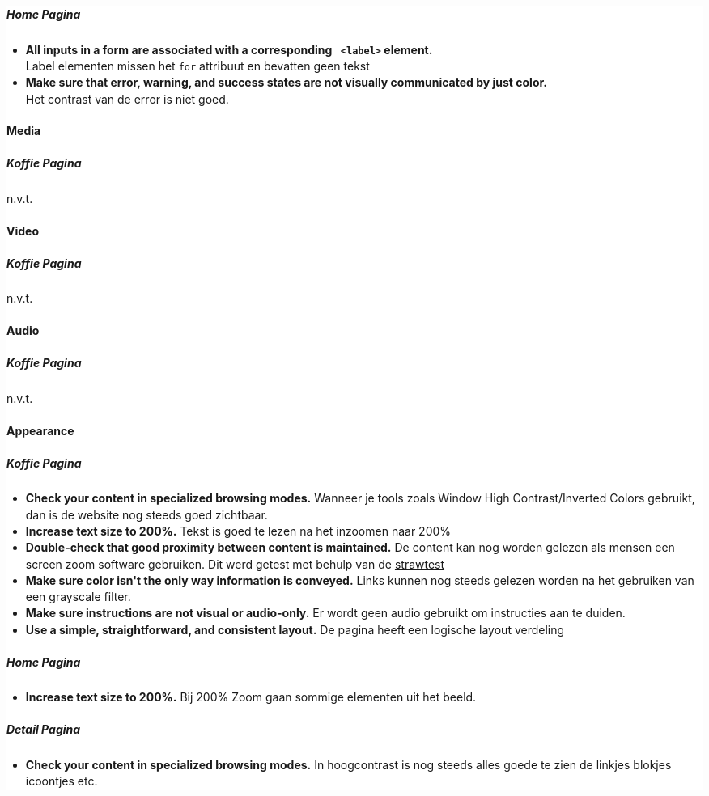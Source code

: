 ##### Home Pagina

- **All inputs in a form are associated with a corresponding ` <label>` element.**  
  Label elementen missen het `for` attribuut en bevatten geen tekst
- **Make sure that error, warning, and success states are not visually communicated by just color.**  
  Het contrast van de error is niet goed.

#### Media

##### Koffie Pagina

n.v.t.

#### Video

##### Koffie Pagina

n.v.t.

#### Audio

##### Koffie Pagina

n.v.t.

#### Appearance

##### Koffie Pagina

- **Check your content in specialized browsing modes.**
  Wanneer je tools zoals Window High Contrast/Inverted Colors gebruikt, dan is de website nog steeds goed zichtbaar.
- **Increase text size to 200%.**
  Tekst is goed te lezen na het inzoomen naar 200%
- **Double-check that good proximity between content is maintained.**
  De content kan nog worden gelezen als mensen een screen zoom software gebruiken. Dit werd getest met behulp van de [strawtest](https://www.youtube.com/watch?v=S1j6CYT3kWA)
- **Make sure color isn't the only way information is conveyed.**
  Links kunnen nog steeds gelezen worden na het gebruiken van een grayscale filter.
- **Make sure instructions are not visual or audio-only.**
  Er wordt geen audio gebruikt om instructies aan te duiden.
- **Use a simple, straightforward, and consistent layout.**
  De pagina heeft een logische layout verdeling

##### Home Pagina

- **Increase text size to 200%.**
  Bij 200% Zoom gaan sommige elementen uit het beeld.


##### Detail Pagina

- **Check your content in specialized browsing modes.**
   In hoogcontrast is nog steeds alles goede te zien de linkjes blokjes icoontjes etc.
   